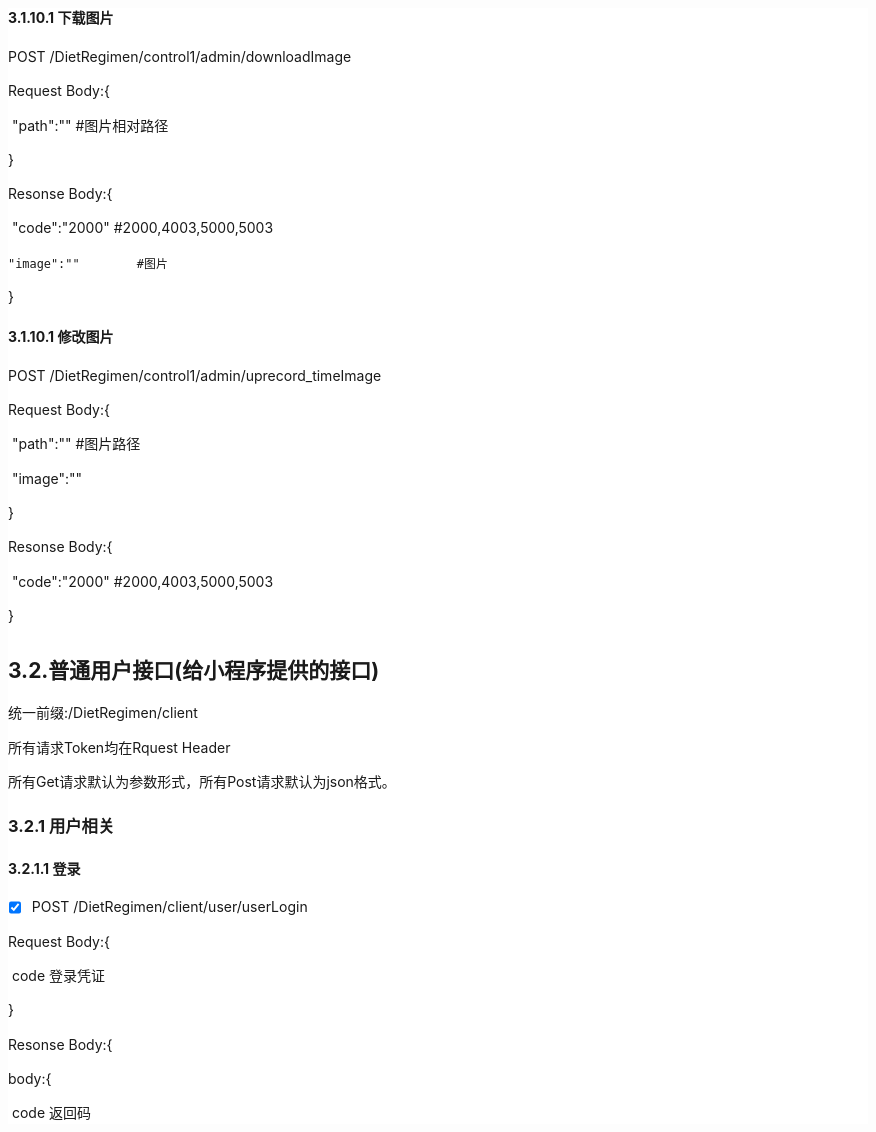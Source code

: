 #### 3.1.10.1  下载图片

POST /DietRegimen/control1/admin/downloadImage

Request Body:{

​	"path":""       #图片相对路径

}

Resonse Body:{

​	"code":"2000"    #2000,4003,5000,5003

 	"image":""        #图片  

}

#### 3.1.10.1  修改图片

POST /DietRegimen/control1/admin/uprecord_timeImage

Request Body:{

​	 "path":""            #图片路径

​	"image":""

}

Resonse Body:{

​	"code":"2000"    #2000,4003,5000,5003

}

## 3.2.普通用户接口(给小程序提供的接口)

统一前缀:/DietRegimen/client

所有请求Token均在Rquest Header

所有Get请求默认为参数形式，所有Post请求默认为json格式。

### 3.2.1 用户相关

#### 3.2.1.1 登录

- [x] POST /DietRegimen/client/user/userLogin

Request Body:{

​	code                      登录凭证  

}

Resonse Body:{

body:{

​		code              返回码  
